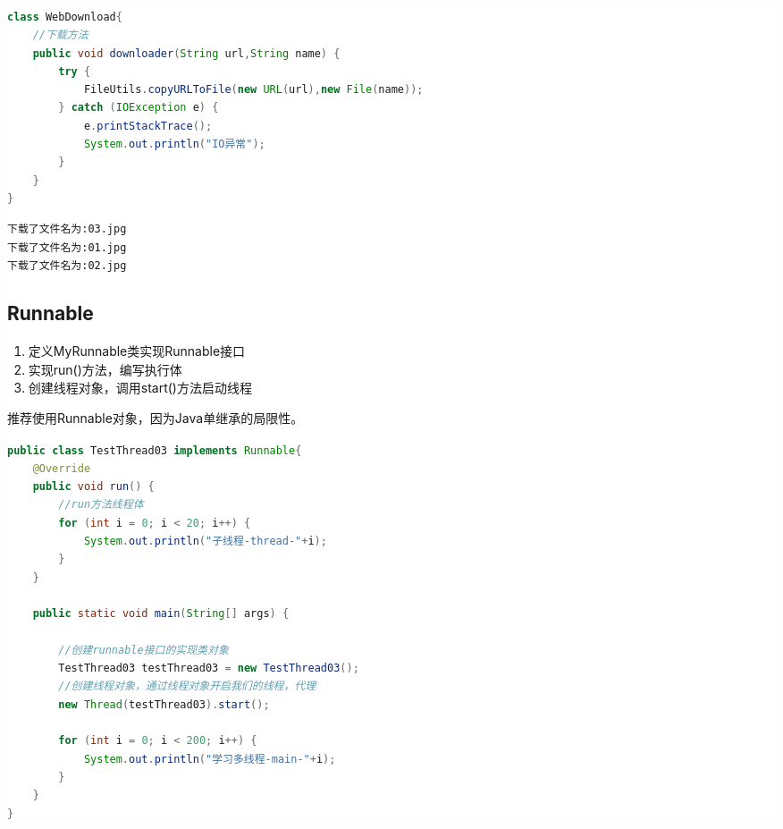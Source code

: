 ```java
class WebDownload{
    //下载方法
    public void downloader(String url,String name) {
        try {
            FileUtils.copyURLToFile(new URL(url),new File(name));
        } catch (IOException e) {
            e.printStackTrace();
            System.out.println("IO异常");
        }
    }
}
```

```tex
下载了文件名为:03.jpg
下载了文件名为:01.jpg
下载了文件名为:02.jpg
```





## Runnable

1. 定义MyRunnable类实现Runnable接口
2. 实现run()方法，编写执行体
3. 创建线程对象，调用start()方法启动线程

推荐使用Runnable对象，因为Java单继承的局限性。

```java
public class TestThread03 implements Runnable{
    @Override
    public void run() {
        //run方法线程体
        for (int i = 0; i < 20; i++) {
            System.out.println("子线程-thread-"+i);
        }
    }

    public static void main(String[] args) {

        //创建runnable接口的实现类对象
        TestThread03 testThread03 = new TestThread03();
        //创建线程对象，通过线程对象开启我们的线程，代理
        new Thread(testThread03).start();

        for (int i = 0; i < 200; i++) {
            System.out.println("学习多线程-main-"+i);
        }
    }
}

```
